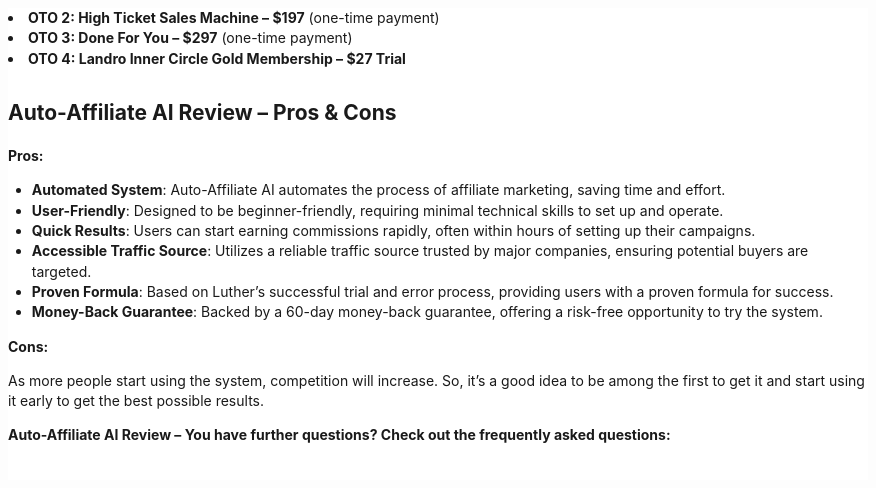 <li><strong>OTO 2: High Ticket Sales Machine – $197</strong> (one-time payment)</li>



<li><strong>OTO 3: Done For You – $297</strong> (one-time payment)</li>



<li><strong>OTO 4: Landro Inner Circle Gold Membership – $27 Trial</strong></li>
</ul>



<h2 class="wp-block-heading"><strong>Auto-Affiliate AI Review – Pros &amp; Cons</strong></h2>



<p><a href="https://github.com/AutoAIOTO/Auto-Affiliate-AI-OTO#auto-affiliate-ai-review--pros--cons"></a><strong>Pros:</strong></p>



<ul class="wp-block-list">
<li><strong>Automated System</strong>: Auto-Affiliate AI automates the process of affiliate marketing, saving time and effort.</li>



<li><strong>User-Friendly</strong>: Designed to be beginner-friendly, requiring minimal technical skills to set up and operate.</li>



<li><strong>Quick Results</strong>: Users can start earning commissions rapidly, often within hours of setting up their campaigns.</li>



<li><strong>Accessible Traffic Source</strong>: Utilizes a reliable traffic source trusted by major companies, ensuring potential buyers are targeted.</li>



<li><strong>Proven Formula</strong>: Based on Luther’s successful trial and error process, providing users with a proven formula for success.</li>



<li><strong>Money-Back Guarantee</strong>: Backed by a 60-day money-back guarantee, offering a risk-free opportunity to try the system.</li>
</ul>



<p><strong>Cons:</strong></p>



<p>As more people start using the system, competition will increase. So, it’s a good idea to be among the first to get it and start using it early to get the best possible results.</p>



<p><strong>Auto-Affiliate AI Review – You have further questions? Check out the frequently asked questions:</strong></p>



<figure class="wp-block-image aligncenter size-full"><img src="https://review-oto.sbs/wp-content/uploads/2025/01/Q11-1.png" alt="" class="wp-image-436"/></figure>
